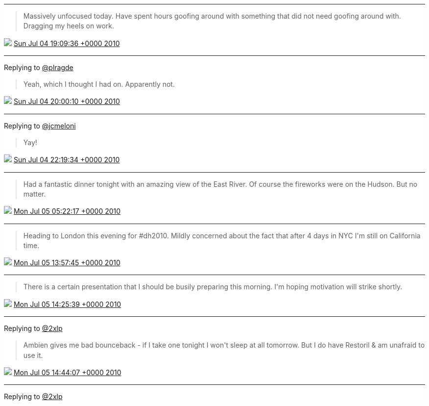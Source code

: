 ----

> Massively unfocused today\. Have spent hours goofing around with something that did not need goofing around with\. Dragging my heels on work\.

<img src="../../media/tweet.ico" width="12" /> [Sun Jul 04 19:09:36 +0000 2010](https://twitter.com/kfitz/status/17739147480)

----

Replying to [@plragde](https://twitter.com/plragde/status/17741154166)

> Yeah, which I thought I had on\. Apparently not\.

<img src="../../media/tweet.ico" width="12" /> [Sun Jul 04 20:00:10 +0000 2010](https://twitter.com/kfitz/status/17741392279)

----

Replying to [@jcmeloni](https://twitter.com/jcmeloni/status/17747036216)

> Yay\!

<img src="../../media/tweet.ico" width="12" /> [Sun Jul 04 22:19:34 +0000 2010](https://twitter.com/kfitz/status/17747534525)

----

> Had a fantastic dinner tonight with an amazing view of the East River\. Of course the fireworks were on the Hudson\. But no matter\.

<img src="../../media/tweet.ico" width="12" /> [Mon Jul 05 05:22:17 +0000 2010](https://twitter.com/kfitz/status/17769063476)

----

> Heading to London this evening for \#dh2010\. Mildly concerned about the fact that after 4 days in NYC I'm still on California time\.

<img src="../../media/tweet.ico" width="12" /> [Mon Jul 05 13:57:45 +0000 2010](https://twitter.com/kfitz/status/17791877000)

----

> There is a certain presentation that I should be busily preparing this morning\. I'm hoping motivation will strike shortly\.

<img src="../../media/tweet.ico" width="12" /> [Mon Jul 05 14:25:39 +0000 2010](https://twitter.com/kfitz/status/17793652149)

----

Replying to [@2xlp](https://twitter.com/2xlp/status/17794580741)

> Ambien gives me bad bounceback \- if I take one tonight I won't sleep at all tomorrow\. But I do have Restoril & am unafraid to use it\.

<img src="../../media/tweet.ico" width="12" /> [Mon Jul 05 14:44:07 +0000 2010](https://twitter.com/kfitz/status/17794849372)

----

Replying to [@2xlp](https://twitter.com/2xlp/status/17796279454)
